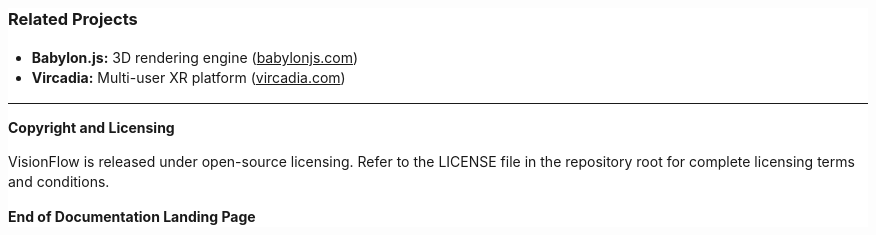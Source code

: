 ### Related Projects

- **Babylon.js:** 3D rendering engine ([babylonjs.com](https://babylonjs.com))
- **Vircadia:** Multi-user XR platform ([vircadia.com](https://vircadia.com))

---

**Copyright and Licensing**

VisionFlow is released under open-source licensing. Refer to the LICENSE file in the repository root for complete licensing terms and conditions.

**End of Documentation Landing Page**
